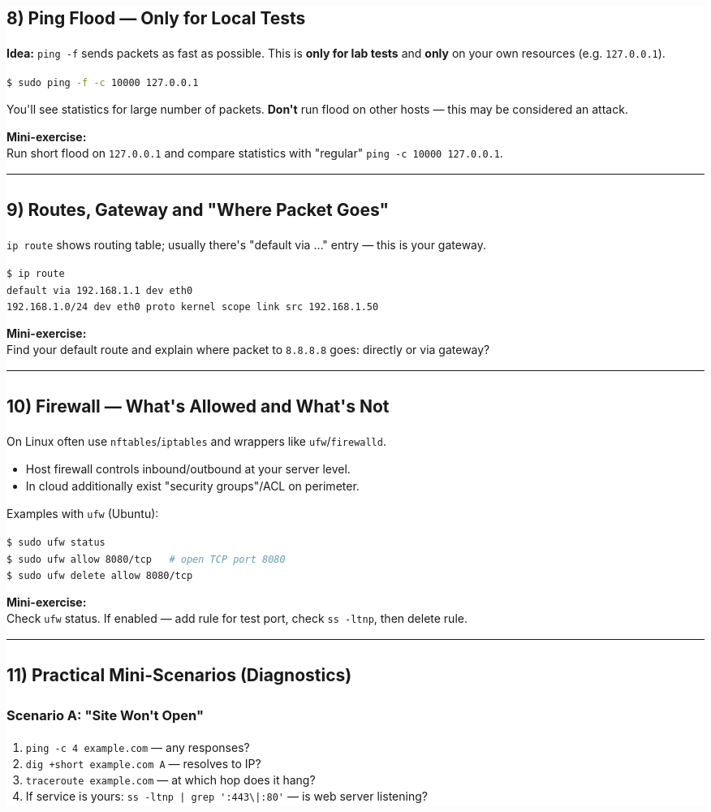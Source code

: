 ## 8) Ping Flood — Only for Local Tests
**Idea:** `ping -f` sends packets as fast as possible. This is **only for lab tests** and **only** on your own resources (e.g. `127.0.0.1`).

```bash
$ sudo ping -f -c 10000 127.0.0.1
```
You'll see statistics for large number of packets. **Don't** run flood on other hosts — this may be considered an attack.

**Mini-exercise:**  
Run short flood on `127.0.0.1` and compare statistics with "regular" `ping -c 10000 127.0.0.1`.

---

## 9) Routes, Gateway and "Where Packet Goes"
`ip route` shows routing table; usually there's "default via …" entry — this is your gateway.

```bash
$ ip route
default via 192.168.1.1 dev eth0
192.168.1.0/24 dev eth0 proto kernel scope link src 192.168.1.50
```

**Mini-exercise:**  
Find your default route and explain where packet to `8.8.8.8` goes: directly or via gateway?

---

## 10) Firewall — What's Allowed and What's Not
On Linux often use `nftables`/`iptables` and wrappers like `ufw`/`firewalld`.
- Host firewall controls inbound/outbound at your server level.
- In cloud additionally exist "security groups"/ACL on perimeter.

Examples with `ufw` (Ubuntu):
```bash
$ sudo ufw status
$ sudo ufw allow 8080/tcp   # open TCP port 8080
$ sudo ufw delete allow 8080/tcp
```

**Mini-exercise:**  
Check `ufw` status. If enabled — add rule for test port, check `ss -ltnp`, then delete rule.

---

## 11) Practical Mini-Scenarios (Diagnostics)
### Scenario A: "Site Won't Open"
1. `ping -c 4 example.com` — any responses?
2. `dig +short example.com A` — resolves to IP?
3. `traceroute example.com` — at which hop does it hang?
4. If service is yours: `ss -ltnp | grep ':443\|:80'` — is web server listening?
